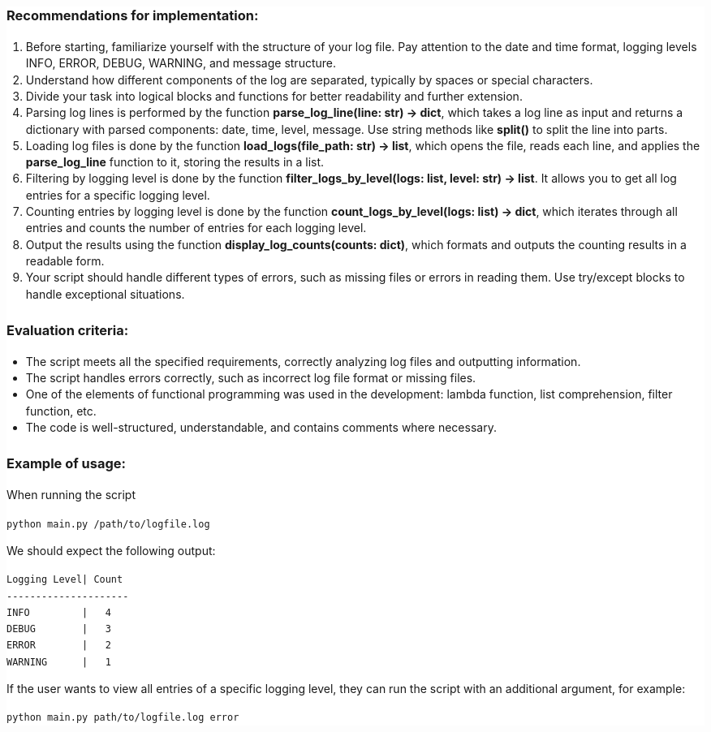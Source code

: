 ### Recommendations for implementation:

1. Before starting, familiarize yourself with the structure of your log file. Pay attention to the date and time format, logging levels INFO, ERROR, DEBUG, WARNING, and message structure.
2. Understand how different components of the log are separated, typically by spaces or special characters.
3. Divide your task into logical blocks and functions for better readability and further extension.
4. Parsing log lines is performed by the function **parse_log_line(line: str) -> dict**, which takes a log line as input and returns a dictionary with parsed components: date, time, level, message. Use string methods like **split()** to split the line into parts.
5. Loading log files is done by the function **load_logs(file_path: str) -> list**, which opens the file, reads each line, and applies the **parse_log_line** function to it, storing the results in a list.
6. Filtering by logging level is done by the function **filter_logs_by_level(logs: list, level: str) -> list**. It allows you to get all log entries for a specific logging level.
7. Counting entries by logging level is done by the function **count_logs_by_level(logs: list) -> dict**, which iterates through all entries and counts the number of entries for each logging level.
8. Output the results using the function **display_log_counts(counts: dict)**, which formats and outputs the counting results in a readable form.
9. Your script should handle different types of errors, such as missing files or errors in reading them. Use try/except blocks to handle exceptional situations.

### Evaluation criteria:

- The script meets all the specified requirements, correctly analyzing log files and outputting information.
- The script handles errors correctly, such as incorrect log file format or missing files.
- One of the elements of functional programming was used in the development: lambda function, list comprehension, filter function, etc.
- The code is well-structured, understandable, and contains comments where necessary.

### Example of usage:

When running the script

```
python main.py /path/to/logfile.log
```

We should expect the following output:

```
Logging Level| Count
---------------------
INFO         |   4
DEBUG        |   3
ERROR        |   2
WARNING      |   1
```

If the user wants to view all entries of a specific logging level, they can run the script with an additional argument, for example:

```
python main.py path/to/logfile.log error
```

